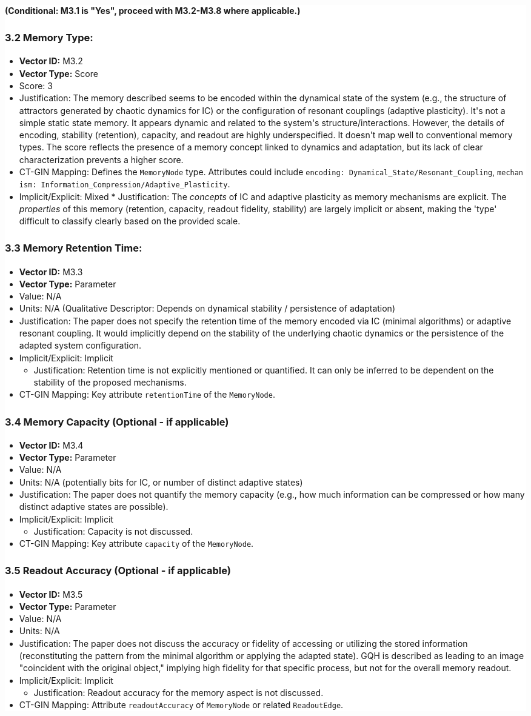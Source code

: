 **(Conditional: M3.1 is "Yes", proceed with M3.2-M3.8 where applicable.)**

### **3.2 Memory Type:**

*   **Vector ID:** M3.2
*   **Vector Type:** Score
*   Score: 3
*   Justification: The memory described seems to be encoded within the dynamical state of the system (e.g., the structure of attractors generated by chaotic dynamics for IC) or the configuration of resonant couplings (adaptive plasticity). It's not a simple static state memory. It appears dynamic and related to the system's structure/interactions. However, the details of encoding, stability (retention), capacity, and readout are highly underspecified. It doesn't map well to conventional memory types. The score reflects the presence of a memory concept linked to dynamics and adaptation, but its lack of clear characterization prevents a higher score.
*   CT-GIN Mapping: Defines the `MemoryNode` type. Attributes could include `encoding: Dynamical_State/Resonant_Coupling`, `mechanism: Information_Compression/Adaptive_Plasticity`.
*    Implicit/Explicit: Mixed
    * Justification: The *concepts* of IC and adaptive plasticity as memory mechanisms are explicit. The *properties* of this memory (retention, capacity, readout fidelity, stability) are largely implicit or absent, making the 'type' difficult to classify clearly based on the provided scale.

### **3.3 Memory Retention Time:**

*   **Vector ID:** M3.3
*   **Vector Type:** Parameter
*   Value: N/A
*    Units: N/A (Qualitative Descriptor: Depends on dynamical stability / persistence of adaptation)
*   Justification: The paper does not specify the retention time of the memory encoded via IC (minimal algorithms) or adaptive resonant coupling. It would implicitly depend on the stability of the underlying chaotic dynamics or the persistence of the adapted system configuration.
*    Implicit/Explicit: Implicit
        * Justification: Retention time is not explicitly mentioned or quantified. It can only be inferred to be dependent on the stability of the proposed mechanisms.
*   CT-GIN Mapping: Key attribute `retentionTime` of the `MemoryNode`.

### **3.4 Memory Capacity (Optional - if applicable)**

* **Vector ID:** M3.4
* **Vector Type:** Parameter
*  Value: N/A
*   Units: N/A (potentially bits for IC, or number of distinct adaptive states)
*   Justification: The paper does not quantify the memory capacity (e.g., how much information can be compressed or how many distinct adaptive states are possible).
*    Implicit/Explicit: Implicit
        *  Justification: Capacity is not discussed.
*   CT-GIN Mapping: Key attribute `capacity` of the `MemoryNode`.

### **3.5 Readout Accuracy (Optional - if applicable)**

* **Vector ID:** M3.5
* **Vector Type:** Parameter
*   Value: N/A
*   Units: N/A
*   Justification: The paper does not discuss the accuracy or fidelity of accessing or utilizing the stored information (reconstituting the pattern from the minimal algorithm or applying the adapted state). GQH is described as leading to an image "coincident with the original object," implying high fidelity for that specific process, but not for the overall memory readout.
*    Implicit/Explicit: Implicit
       *  Justification: Readout accuracy for the memory aspect is not discussed.
*   CT-GIN Mapping: Attribute `readoutAccuracy` of `MemoryNode` or related `ReadoutEdge`.
